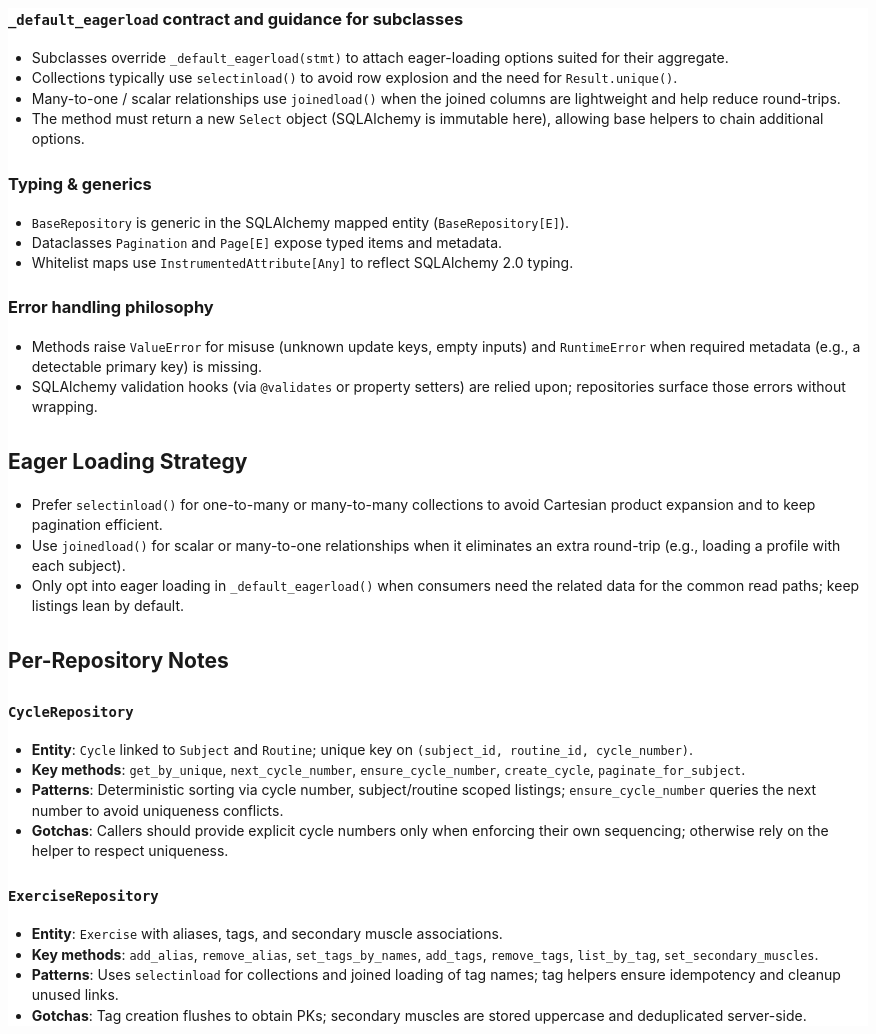 ### `_default_eagerload` contract and guidance for subclasses
- Subclasses override `_default_eagerload(stmt)` to attach eager-loading options
  suited for their aggregate.
- Collections typically use `selectinload()` to avoid row explosion and the need
  for `Result.unique()`.
- Many-to-one / scalar relationships use `joinedload()` when the joined columns
  are lightweight and help reduce round-trips.
- The method must return a new `Select` object (SQLAlchemy is immutable here),
  allowing base helpers to chain additional options.

### Typing & generics
- `BaseRepository` is generic in the SQLAlchemy mapped entity (`BaseRepository[E]`).
- Dataclasses `Pagination` and `Page[E]` expose typed items and metadata.
- Whitelist maps use `InstrumentedAttribute[Any]` to reflect SQLAlchemy 2.0 typing.

### Error handling philosophy
- Methods raise `ValueError` for misuse (unknown update keys, empty inputs) and
  `RuntimeError` when required metadata (e.g., a detectable primary key) is
  missing.
- SQLAlchemy validation hooks (via `@validates` or property setters) are relied
  upon; repositories surface those errors without wrapping.

## Eager Loading Strategy

- Prefer `selectinload()` for one-to-many or many-to-many collections to avoid
  Cartesian product expansion and to keep pagination efficient.
- Use `joinedload()` for scalar or many-to-one relationships when it eliminates
  an extra round-trip (e.g., loading a profile with each subject).
- Only opt into eager loading in `_default_eagerload()` when consumers need the
  related data for the common read paths; keep listings lean by default.

## Per-Repository Notes

### `CycleRepository`
- **Entity**: `Cycle` linked to `Subject` and `Routine`; unique key on
  `(subject_id, routine_id, cycle_number)`.
- **Key methods**: `get_by_unique`, `next_cycle_number`, `ensure_cycle_number`,
  `create_cycle`, `paginate_for_subject`.
- **Patterns**: Deterministic sorting via cycle number, subject/routine scoped
  listings; `ensure_cycle_number` queries the next number to avoid uniqueness
  conflicts.
- **Gotchas**: Callers should provide explicit cycle numbers only when enforcing
  their own sequencing; otherwise rely on the helper to respect uniqueness.

### `ExerciseRepository`
- **Entity**: `Exercise` with aliases, tags, and secondary muscle associations.
- **Key methods**: `add_alias`, `remove_alias`, `set_tags_by_names`,
  `add_tags`, `remove_tags`, `list_by_tag`, `set_secondary_muscles`.
- **Patterns**: Uses `selectinload` for collections and joined loading of tag
  names; tag helpers ensure idempotency and cleanup unused links.
- **Gotchas**: Tag creation flushes to obtain PKs; secondary muscles are stored
  uppercase and deduplicated server-side.
